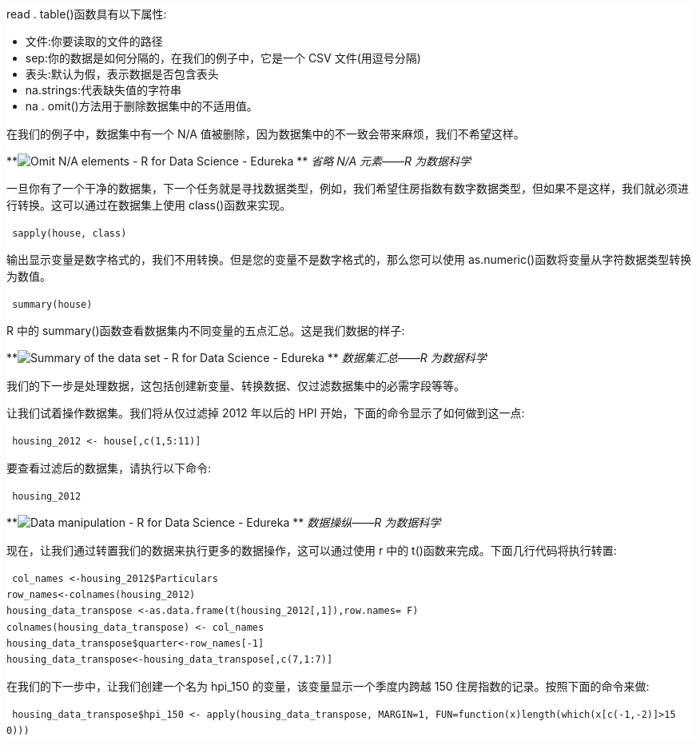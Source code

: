 read . table()函数具有以下属性:

*   文件:你要读取的文件的路径
*   sep:你的数据是如何分隔的，在我们的例子中，它是一个 CSV 文件(用逗号分隔)
*   表头:默认为假，表示数据是否包含表头
*   na.strings:代表缺失值的字符串
*   na . omit()方法用于删除数据集中的不适用值。

在我们的例子中，数据集中有一个 N/A 值被删除，因为数据集中的不一致会带来麻烦，我们不希望这样。

**![Omit N/A elements - R for Data Science - Edureka](../Images/c429673a3129b560d0fc6b3377a737c8.png) **  *省略 N/A 元素——R 为数据科学*

一旦你有了一个干净的数据集，下一个任务就是寻找数据类型，例如，我们希望住房指数有数字数据类型，但如果不是这样，我们就必须进行转换。这可以通过在数据集上使用 class()函数来实现。

```
 sapply(house, class) 
```

输出显示变量是数字格式的，我们不用转换。但是您的变量不是数字格式的，那么您可以使用 as.numeric()函数将变量从字符数据类型转换为数值。

```
 summary(house) 
```

R 中的 summary()函数查看数据集内不同变量的五点汇总。这是我们数据的样子:

**![Summary of the data set - R for Data Science - Edureka](../Images/d95824ab21855e576519a0dd1635bf74.png) **  *数据集汇总——R 为数据科学*

我们的下一步是处理数据，这包括创建新变量、转换数据、仅过滤数据集中的必需字段等等。

让我们试着操作数据集。我们将从仅过滤掉 2012 年以后的 HPI 开始，下面的命令显示了如何做到这一点:

```
 housing_2012 <- house[,c(1,5:11)] 
```

要查看过滤后的数据集，请执行以下命令:

```
 housing_2012 
```

**![Data manipulation - R for Data Science - Edureka](../Images/7bc54d21b2f5c9d3da83b8a9a739cd7b.png) **  *数据操纵——R 为数据科学*

现在，让我们通过转置我们的数据来执行更多的数据操作，这可以通过使用 r 中的 t()函数来完成。下面几行代码将执行转置:

```
 col_names <-housing_2012$Particulars
row_names<-colnames(housing_2012)
housing_data_transpose <-as.data.frame(t(housing_2012[,1]),row.names= F) 
colnames(housing_data_transpose) <- col_names 
housing_data_transpose$quarter<-row_names[-1] 
housing_data_transpose<-housing_data_transpose[,c(7,1:7)] 
```

在我们的下一步中，让我们创建一个名为 hpi_150 的变量，该变量显示一个季度内跨越 150 住房指数的记录。按照下面的命令来做:

```
 housing_data_transpose$hpi_150 <- apply(housing_data_transpose, MARGIN=1, FUN=function(x)length(which(x[c(-1,-2)]>150))) 
```
